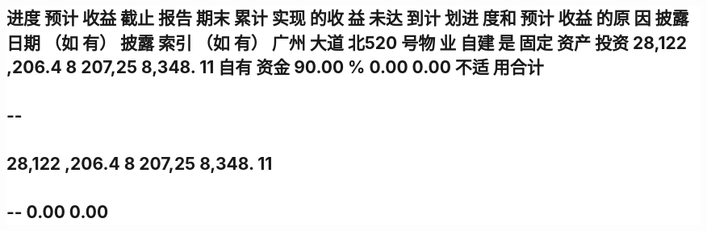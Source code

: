 进度
预计
收益
截止
报告
期末
累计
实现
的收
益
未达
到计
划进
度和
预计
收益
的原
因
披露
日期
（如
有）
披露
索引
（如
有）
广州
大道
北520
号物
业
自建
是
固定
资产
投资
28,122
,206.4
8
207,25
8,348.
11
自有
资金
90.00
%
0.00
0.00
不适
用合计
--
--
--
28,122
,206.4
8
207,25
8,348.
11
--
--
0.00
0.00
--